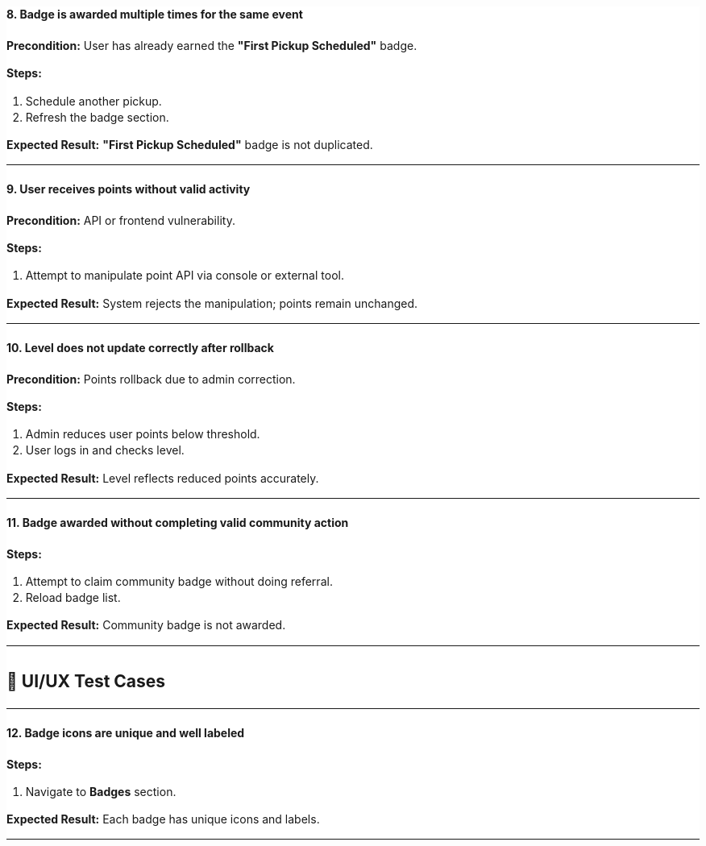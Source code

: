 
#### 8. Badge is awarded multiple times for the same event

 **Precondition:** User has already earned the **"First Pickup Scheduled"** badge.

 **Steps:**
  1. Schedule another pickup.
  2. Refresh the badge section.

 **Expected Result:**  **"First Pickup Scheduled"** badge is not duplicated.

---

#### 9. User receives points without valid activity

 **Precondition:** API or frontend vulnerability.

 **Steps:**
  1. Attempt to manipulate point API via console or external tool.

 **Expected Result:** System rejects the manipulation; points remain unchanged.

---

#### 10. Level does not update correctly after rollback

**Precondition:** Points rollback due to admin correction.

 **Steps:**
  1. Admin reduces user points below threshold.
  2. User logs in and checks level.

 **Expected Result:** Level reflects reduced points accurately.

---

#### 11. Badge awarded without completing valid community action

 **Steps:**
  1. Attempt to claim community badge without doing referral.
  2. Reload badge list.

 **Expected Result:** Community badge is not awarded.

---

## 🎨 UI/UX Test Cases

---

#### 12. Badge icons are unique and well labeled

 **Steps:**
  1. Navigate to **Badges** section.

 **Expected Result:** Each badge has unique icons and labels.

---